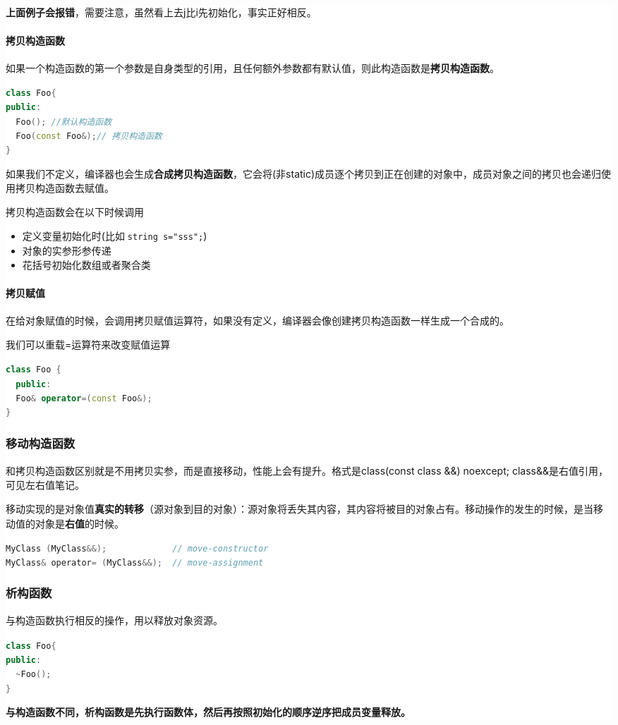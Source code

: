 **上面例子会报错**，需要注意，虽然看上去j比i先初始化，事实正好相反。


#### 拷贝构造函数
如果一个构造函数的第一个参数是自身类型的引用，且任何额外参数都有默认值，则此构造函数是**拷贝构造函数**。

``` c++
class Foo{
public:
  Foo(); //默认构造函数
  Foo(const Foo&);// 拷贝构造函数
}
```

如果我们不定义，编译器也会生成**合成拷贝构造函数**，它会将(非static)成员逐个拷贝到正在创建的对象中，成员对象之间的拷贝也会递归使用拷贝构造函数去赋值。

拷贝构造函数会在以下时候调用

 - 定义变量初始化时(比如 `string s="sss";`)
 - 对象的实参形参传递
 - 花括号初始化数组或者聚合类

#### 拷贝赋值
在给对象赋值的时候，会调用拷贝赋值运算符，如果没有定义，编译器会像创建拷贝构造函数一样生成一个合成的。


我们可以重载=运算符来改变赋值运算

``` c++
class Foo {
  public:
  Foo& operator=(const Foo&);
}
```

### 移动构造函数
和拷贝构造函数区别就是不用拷贝实参，而是直接移动，性能上会有提升。格式是class(const class \&\&) noexcept; class\&\&是右值引用，可见左右值笔记。

移动实现的是对象值**真实的转移**（源对象到目的对象）：源对象将丢失其内容，其内容将被目的对象占有。移动操作的发生的时候，是当移动值的对象是**右值**的时候。

``` c
MyClass (MyClass&&);             // move-constructor
MyClass& operator= (MyClass&&);  // move-assignment
```



### 析构函数
与构造函数执行相反的操作，用以释放对象资源。

``` c++
class Foo{
public:
  ~Foo();
}
```

**与构造函数不同，析构函数是先执行函数体，然后再按照初始化的顺序逆序把成员变量释放。**
